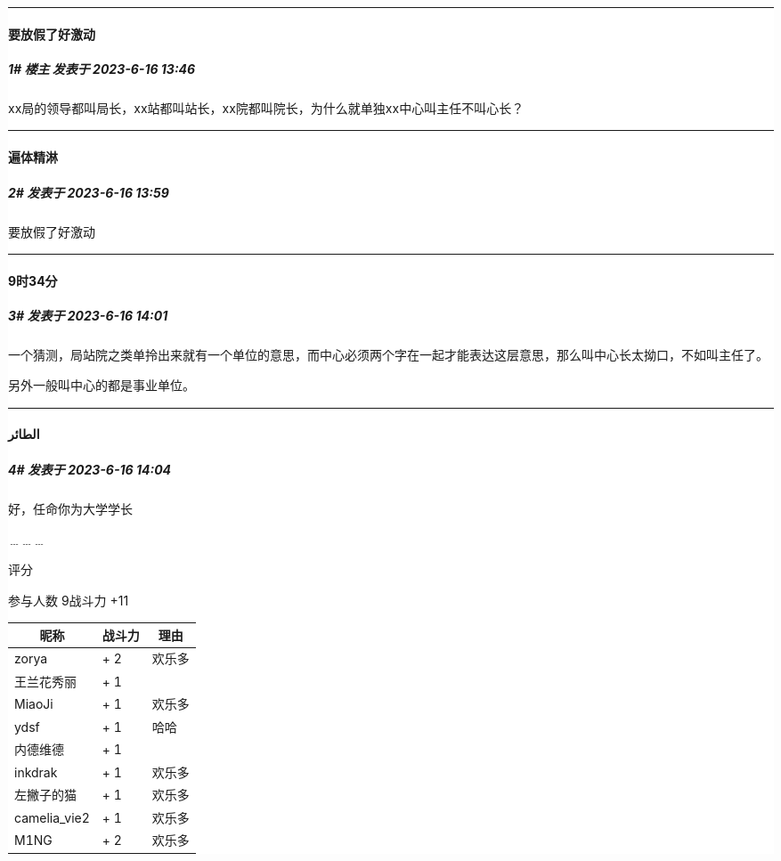 
*****

####  要放假了好激动  
##### 1#       楼主       发表于 2023-6-16 13:46

xx局的领导都叫局长，xx站都叫站长，xx院都叫院长，为什么就单独xx中心叫主任不叫心长？

*****

####  遍体精淋  
##### 2#       发表于 2023-6-16 13:59

要放假了好激动

*****

####  9时34分  
##### 3#       发表于 2023-6-16 14:01

一个猜测，局站院之类单拎出来就有一个单位的意思，而中心必须两个字在一起才能表达这层意思，那么叫中心长太拗口，不如叫主任了。

另外一般叫中心的都是事业单位。

*****

####  الطائر  
##### 4#       发表于 2023-6-16 14:04

好，任命你为大学学长

﹍﹍﹍

评分

 参与人数 9战斗力 +11

|昵称|战斗力|理由|
|----|---|---|
| zorya| + 2|欢乐多|
| 王兰花秀丽| + 1||
| MiaoJi| + 1|欢乐多|
| ydsf| + 1|哈哈|
| 内德维德| + 1||
| inkdrak| + 1|欢乐多|
| 左撇子的猫| + 1|欢乐多|
| camelia_vie2| + 1|欢乐多|
| M1NG| + 2|欢乐多|

